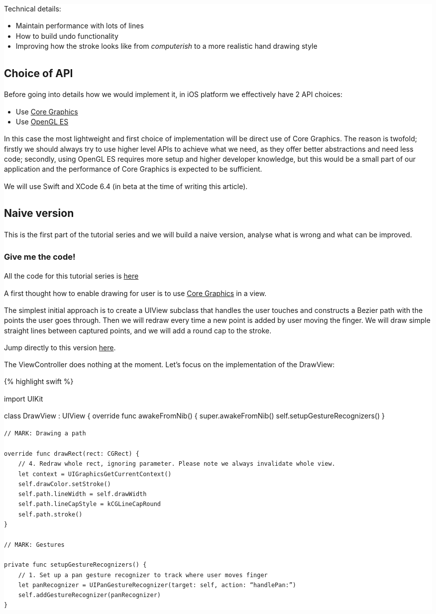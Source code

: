 Technical details:

- Maintain performance with lots of lines
- How to build undo functionality
- Improving how the stroke looks like from *computerish* to a more realistic hand drawing style

## Choice of API

Before going into details how we would implement it, in iOS platform we effectively have 2 API choices:

- Use [Core Graphics][]
- Use [OpenGL ES][]

In this case the most lightweight and first choice of implementation will be direct use of Core Graphics. The reason is twofold; firstly we should always try to use higher level APIs to achieve what we need, as they offer better abstractions and need less code; secondly, using OpenGL ES requires more setup and higher developer knowledge, but this would be a small part of our application and the performance of Core Graphics is expected to be sufficient.

We will use Swift and XCode 6.4 (in beta at the time of writing this article).

## Naive version

This is the first part of the tutorial series and we will build a naive version, analyse what is wrong and what can be improved.

### Give me the code!

All the code for this tutorial series is [here][repository]

A first thought how to enable drawing for user is to use [Core Graphics][] in a view.

The simplest initial approach is to create a UIView subclass that handles the user touches and constructs a Bezier path with the points the user goes through. Then we will redraw every time a new point is added by user moving the finger. We will draw simple straight lines between captured points, and we will add a round cap to the stroke.

Jump directly to this version [here][v1].

The ViewController does nothing at the moment. Let’s focus on the implementation of the DrawView:

{% highlight swift %}

import UIKit

class DrawView : UIView {
    override func awakeFromNib() {
        super.awakeFromNib()
        self.setupGestureRecognizers()
    }
    
    // MARK: Drawing a path
    
    override func drawRect(rect: CGRect) {
        // 4. Redraw whole rect, ignoring parameter. Please note we always invalidate whole view.
        let context = UIGraphicsGetCurrentContext()
        self.drawColor.setStroke()
        self.path.lineWidth = self.drawWidth
        self.path.lineCapStyle = kCGLineCapRound
        self.path.stroke()
    }
    
    // MARK: Gestures
    
    private func setupGestureRecognizers() {
        // 1. Set up a pan gesture recognizer to track where user moves finger
        let panRecognizer = UIPanGestureRecognizer(target: self, action: “handlePan:”)
        self.addGestureRecognizer(panRecognizer)
    }
    

[Snapchat]: https://itunes.apple.com/us/app/snapchat/id447188370?mt=8
[Bumble]: https://itunes.apple.com/us/app/bumble-app/id930441707
[You Doodle]: https://itunes.apple.com/us/app/you-doodle-draw-on-photo-editor/id517871755?mt=8
[Draw Something]: https://itunes.apple.com/us/app/draw-something-free/id488628250?mt=8
[Kids Doodle]: https://itunes.apple.com/us/app/kids-doodle-movie-kids-color/id460712294?mt=8
[Paper]: https://itunes.apple.com/us/app/paper-by-fiftythree/id506003812
[Core Graphics]: https://developer.apple.com/library/ios/documentation/GraphicsImaging/Conceptual/drawingwithquartz2d/dq_overview/dq_overview.html#//apple_ref/doc/uid/TP30001066-CH202-TPXREF101
[OpenGL ES]: https://developer.apple.com/library/ios/documentation/3DDrawing/Conceptual/OpenGLES_ProgrammingGuide/Introduction/Introduction.html
[repository]: https://github.com/badoo/FreehandDrawing-iOS
[painter]: https://en.wikipedia.org/wiki/Painter's_algorithm
[v1]: https://github.com/badoo/FreehandDrawing-iOS/commit/5ae6497ee083ec863cb2131730bd924de367600f
[v2]: https://github.com/badoo/FreehandDrawing-iOS/commit/16827028b3e04e97d8cd1a5ca46c085b4fb20f12
[part1]: https://github.com/badoo/FreehandDrawing-iOS/tree/part1